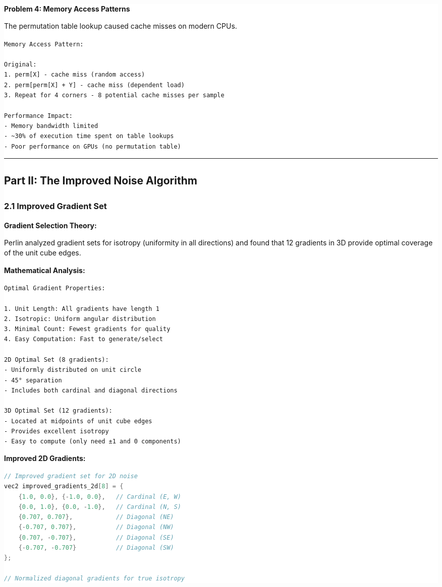 **Problem 4: Memory Access Patterns**

The permutation table lookup caused cache misses on modern CPUs.

```
Memory Access Pattern:

Original:
1. perm[X] - cache miss (random access)
2. perm[perm[X] + Y] - cache miss (dependent load)
3. Repeat for 4 corners - 8 potential cache misses per sample

Performance Impact:
- Memory bandwidth limited
- ~30% of execution time spent on table lookups
- Poor performance on GPUs (no permutation table)
```

---

## Part II: The Improved Noise Algorithm

### 2.1 Improved Gradient Set

**Gradient Selection Theory:**

Perlin analyzed gradient sets for isotropy (uniformity in all directions) and found that 12 gradients in 3D provide optimal coverage of the unit cube edges.

**Mathematical Analysis:**

```
Optimal Gradient Properties:

1. Unit Length: All gradients have length 1
2. Isotropic: Uniform angular distribution
3. Minimal Count: Fewest gradients for quality
4. Easy Computation: Fast to generate/select

2D Optimal Set (8 gradients):
- Uniformly distributed on unit circle
- 45° separation
- Includes both cardinal and diagonal directions

3D Optimal Set (12 gradients):
- Located at midpoints of unit cube edges
- Provides excellent isotropy
- Easy to compute (only need ±1 and 0 components)
```

**Improved 2D Gradients:**

```c
// Improved gradient set for 2D noise
vec2 improved_gradients_2d[8] = {
    {1.0, 0.0}, {-1.0, 0.0},   // Cardinal (E, W)
    {0.0, 1.0}, {0.0, -1.0},   // Cardinal (N, S)
    {0.707, 0.707},            // Diagonal (NE)
    {-0.707, 0.707},           // Diagonal (NW)
    {0.707, -0.707},           // Diagonal (SE)
    {-0.707, -0.707}           // Diagonal (SW)
};

// Normalized diagonal gradients for true isotropy
```
